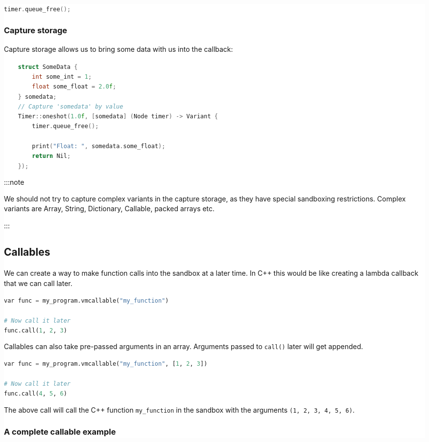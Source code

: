 ```cpp
timer.queue_free();
```

### Capture storage

Capture storage allows us to bring some data with us into the callback:

```cpp
	struct SomeData {
		int some_int = 1;
		float some_float = 2.0f;
	} somedata;
	// Capture 'somedata' by value
	Timer::oneshot(1.0f, [somedata] (Node timer) -> Variant {
		timer.queue_free();

		print("Float: ", somedata.some_float);
		return Nil;
	});
```

:::note

We should not try to capture complex variants in the capture storage, as they have special sandboxing restrictions. Complex variants are Array, String, Dictionary, Callable, packed arrays etc.

:::

## Callables

We can create a way to make function calls into the sandbox at a later time. In C++ this would be like creating a lambda callback that we can call later.

```py
var func = my_program.vmcallable("my_function")

# Now call it later
func.call(1, 2, 3)
```

Callables can also take pre-passed arguments in an array. Arguments passed to `call()` later will get appended.

```py
var func = my_program.vmcallable("my_function", [1, 2, 3])

# Now call it later
func.call(4, 5, 6)
```

The above call will call the C++ function `my_function` in the sandbox with the arguments `(1, 2, 3, 4, 5, 6)`.

### A complete callable example
